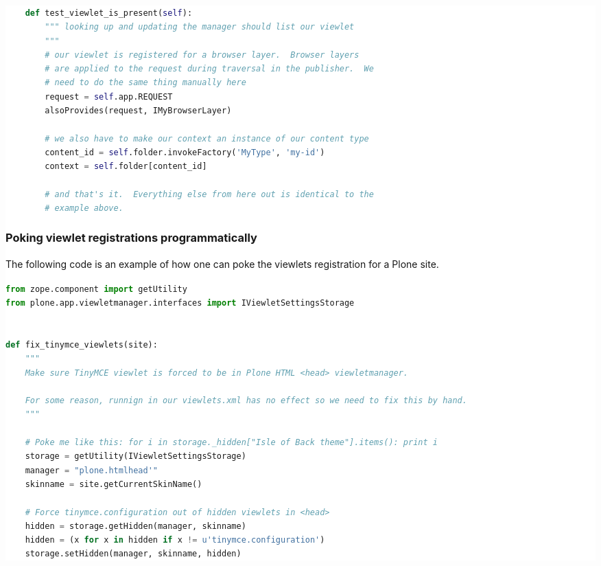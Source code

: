 ```python
    def test_viewlet_is_present(self):
        """ looking up and updating the manager should list our viewlet
        """
        # our viewlet is registered for a browser layer.  Browser layers
        # are applied to the request during traversal in the publisher.  We
        # need to do the same thing manually here
        request = self.app.REQUEST
        alsoProvides(request, IMyBrowserLayer)

        # we also have to make our context an instance of our content type
        content_id = self.folder.invokeFactory('MyType', 'my-id')
        context = self.folder[content_id]

        # and that's it.  Everything else from here out is identical to the
        # example above.
```


### Poking viewlet registrations programmatically

The following code is an example of how one can poke the viewlets registration for a Plone site.

```python
from zope.component import getUtility
from plone.app.viewletmanager.interfaces import IViewletSettingsStorage


def fix_tinymce_viewlets(site):
    """
    Make sure TinyMCE viewlet is forced to be in Plone HTML <head> viewletmanager.

    For some reason, runnign in our viewlets.xml has no effect so we need to fix this by hand.
    """

    # Poke me like this: for i in storage._hidden["Isle of Back theme"].items(): print i
    storage = getUtility(IViewletSettingsStorage)
    manager = "plone.htmlhead'"
    skinname = site.getCurrentSkinName()

    # Force tinymce.configuration out of hidden viewlets in <head>
    hidden = storage.getHidden(manager, skinname)
    hidden = (x for x in hidden if x != u'tinymce.configuration')
    storage.setHidden(manager, skinname, hidden)
```
